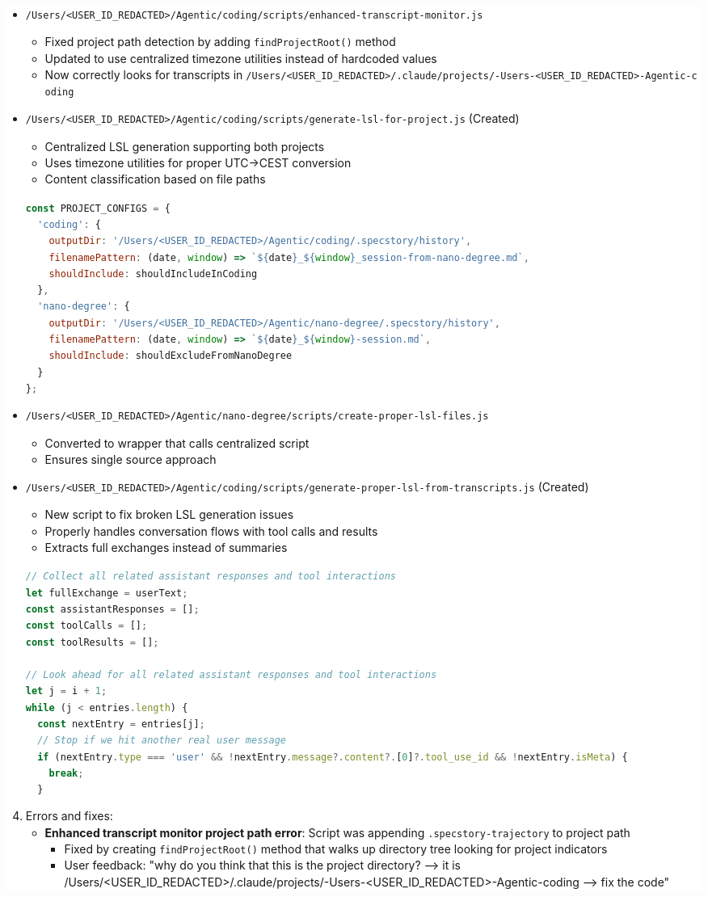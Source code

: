    - `/Users/<USER_ID_REDACTED>/Agentic/coding/scripts/enhanced-transcript-monitor.js`
      - Fixed project path detection by adding `findProjectRoot()` method
      - Updated to use centralized timezone utilities instead of hardcoded values
      - Now correctly looks for transcripts in `/Users/<USER_ID_REDACTED>/.claude/projects/-Users-<USER_ID_REDACTED>-Agentic-coding`
   
   - `/Users/<USER_ID_REDACTED>/Agentic/coding/scripts/generate-lsl-for-project.js` (Created)
      - Centralized LSL generation supporting both projects
      - Uses timezone utilities for proper UTC→CEST conversion
      - Content classification based on file paths
      ```javascript
      const PROJECT_CONFIGS = {
        'coding': {
          outputDir: '/Users/<USER_ID_REDACTED>/Agentic/coding/.specstory/history',
          filenamePattern: (date, window) => `${date}_${window}_session-from-nano-degree.md`,
          shouldInclude: shouldIncludeInCoding
        },
        'nano-degree': {
          outputDir: '/Users/<USER_ID_REDACTED>/Agentic/nano-degree/.specstory/history',
          filenamePattern: (date, window) => `${date}_${window}-session.md`,
          shouldInclude: shouldExcludeFromNanoDegree
        }
      };
      ```
   
   - `/Users/<USER_ID_REDACTED>/Agentic/nano-degree/scripts/create-proper-lsl-files.js`
      - Converted to wrapper that calls centralized script
      - Ensures single source approach
   
   - `/Users/<USER_ID_REDACTED>/Agentic/coding/scripts/generate-proper-lsl-from-transcripts.js` (Created)
      - New script to fix broken LSL generation issues
      - Properly handles conversation flows with tool calls and results
      - Extracts full exchanges instead of summaries
      ```javascript
      // Collect all related assistant responses and tool interactions
      let fullExchange = userText;
      const assistantResponses = [];
      const toolCalls = [];
      const toolResults = [];
      
      // Look ahead for all related assistant responses and tool interactions
      let j = i + 1;
      while (j < entries.length) {
        const nextEntry = entries[j];
        // Stop if we hit another real user message
        if (nextEntry.type === 'user' && !nextEntry.message?.content?.[0]?.tool_use_id && !nextEntry.isMeta) {
          break;
        }
      ```

4. Errors and fixes:
   - **Enhanced transcript monitor project path error**: Script was appending `.specstory-trajectory` to project path
     - Fixed by creating `findProjectRoot()` method that walks up directory tree looking for project indicators
     - User feedback: "why do you think that this is the project directory? --> it is /Users/<USER_ID_REDACTED>/.claude/projects/-Users-<USER_ID_REDACTED>-Agentic-coding --> fix the code"
   